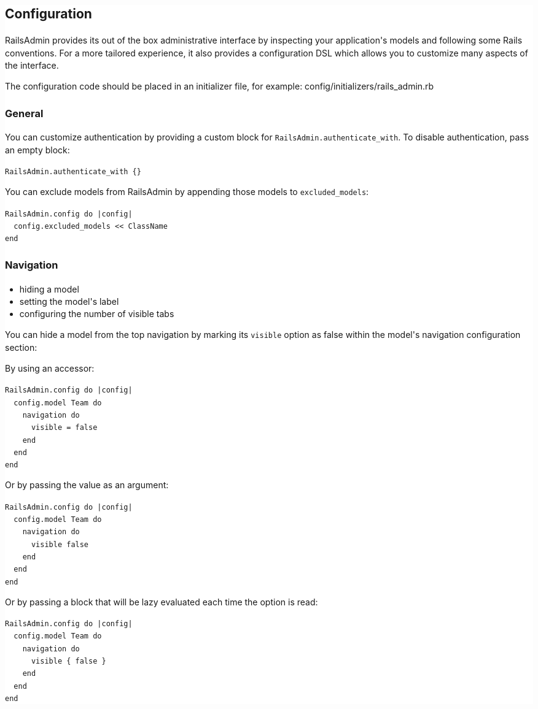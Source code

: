 Configuration
-------------
RailsAdmin provides its out of the box administrative interface by inspecting your application's
models and following some Rails conventions. For a more tailored experience, it also provides a
configuration DSL which allows you to customize many aspects of the interface.

The configuration code should be placed in an initializer file, for example:
    config/initializers/rails_admin.rb

### General

You can customize authentication by providing a custom block for `RailsAdmin.authenticate_with`.
To disable authentication, pass an empty block:

    RailsAdmin.authenticate_with {}

You can exclude models from RailsAdmin by appending those models to `excluded_models`:

    RailsAdmin.config do |config|
      config.excluded_models << ClassName
    end

### Navigation ###

* hiding a model
* setting the model's label
* configuring the number of visible tabs

You can hide a model from the top navigation by marking its `visible` option
as false within the model's navigation configuration section:

By using an accessor:

    RailsAdmin.config do |config|
      config.model Team do
        navigation do
          visible = false
        end
      end
    end

Or by passing the value as an argument:

    RailsAdmin.config do |config|
      config.model Team do
        navigation do
          visible false
        end
      end
    end

Or by passing a block that will be lazy evaluated each time the option is read:

    RailsAdmin.config do |config|
      config.model Team do
        navigation do
          visible { false }
        end
      end
    end
